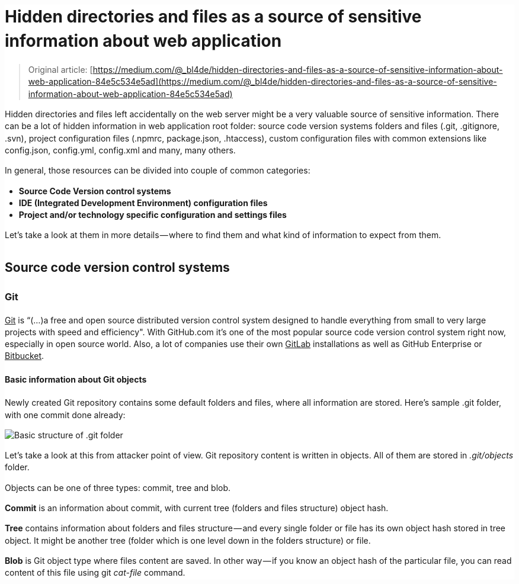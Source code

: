# Hidden directories and files as a source of sensitive information about web application

> Original article: [https://medium.com/@_bl4de/hidden-directories-and-files-as-a-source-of-sensitive-information-about-web-application-84e5c534e5ad](https://medium.com/@_bl4de/hidden-directories-and-files-as-a-source-of-sensitive-information-about-web-application-84e5c534e5ad)

Hidden directories and files left accidentally on the web server might be a very valuable source of sensitive information. There can be a lot of hidden information in web application root folder: source code version systems folders and files (.git, .gitignore, .svn), project configuration files (.npmrc, package.json, .htaccess), custom configuration files with common extensions like config.json, config.yml, config.xml and many, many others.

In general, those resources can be divided into couple of common categories:

- **Source Code Version control systems**
- **IDE (Integrated Development Environment) configuration files**
- **Project and/or technology specific configuration and settings files**

Let’s take a look at them in more details — where to find them and what kind of information to expect from them.

## Source code version control systems

### Git

[Git](https://git-scm.com/) is “(…)a free and open source distributed version control system designed to handle everything from small to very large projects with speed and efficiency". With GitHub.com it’s one of the most popular source code version control system right now, especially in open source world. Also, a lot of companies use their own [GitLab](https://about.gitlab.com/) installations as well as GitHub Enterprise or [Bitbucket](https://bitbucket.org/).

#### Basic information about Git objects

Newly created Git repository contains some default folders and files, where all information are stored. Here’s sample .git folder, with one commit done already:

![Basic structure of .git folder](../../../../.gitbook/assets/568aad57-206e-4072-a9e5-4a5158d77f32/bd22b290.png)

Let’s take a look at this from attacker point of view. Git repository content is written in objects. All of them are stored in *.git/objects* folder.

Objects can be one of three types: commit, tree and blob.

**Commit** is an information about commit, with current tree (folders and files structure) object hash.

**Tree** contains information about folders and files structure — and every single folder or file has its own object hash stored in tree object. It might be another tree (folder which is one level down in the folders structure) or file.

**Blob** is Git object type where files content are saved. In other way — if you know an object hash of the particular file, you can read content of this file using git *cat-file* command.
